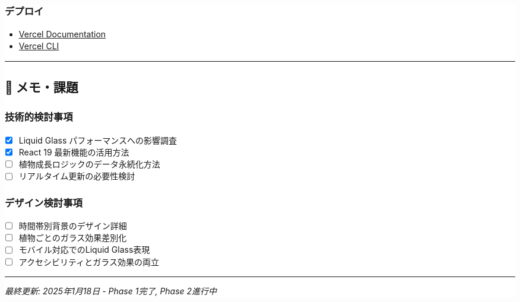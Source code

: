 ### デプロイ
- [Vercel Documentation](https://vercel.com/docs)
- [Vercel CLI](https://vercel.com/cli)

---

## 📝 メモ・課題

### 技術的検討事項
- [x] Liquid Glass パフォーマンスへの影響調査
- [x] React 19 最新機能の活用方法
- [ ] 植物成長ロジックのデータ永続化方法
- [ ] リアルタイム更新の必要性検討

### デザイン検討事項
- [ ] 時間帯別背景のデザイン詳細
- [ ] 植物ごとのガラス効果差別化
- [ ] モバイル対応でのLiquid Glass表現
- [ ] アクセシビリティとガラス効果の両立

---

*最終更新: 2025年1月18日 - Phase 1完了, Phase 2進行中*

